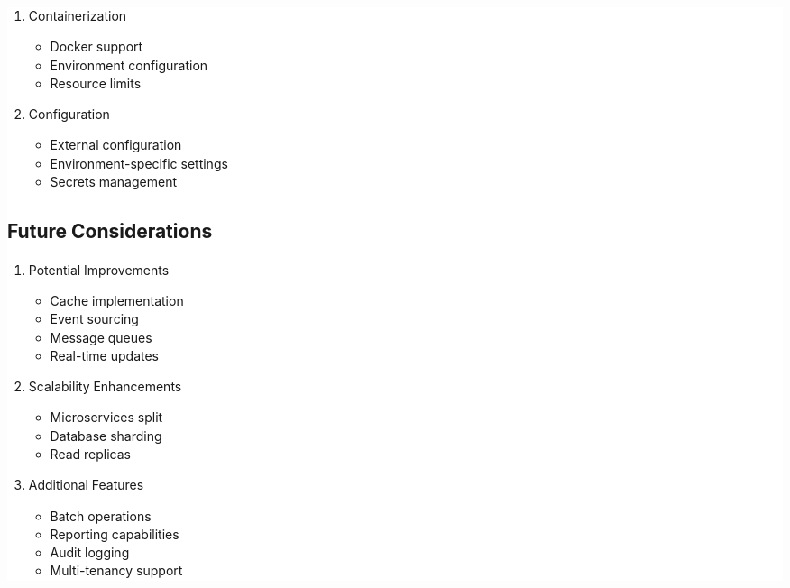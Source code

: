 1. Containerization
   - Docker support
   - Environment configuration
   - Resource limits

2. Configuration
   - External configuration
   - Environment-specific settings
   - Secrets management

## Future Considerations

1. Potential Improvements
   - Cache implementation
   - Event sourcing
   - Message queues
   - Real-time updates

2. Scalability Enhancements
   - Microservices split
   - Database sharding
   - Read replicas

3. Additional Features
   - Batch operations
   - Reporting capabilities
   - Audit logging
   - Multi-tenancy support
